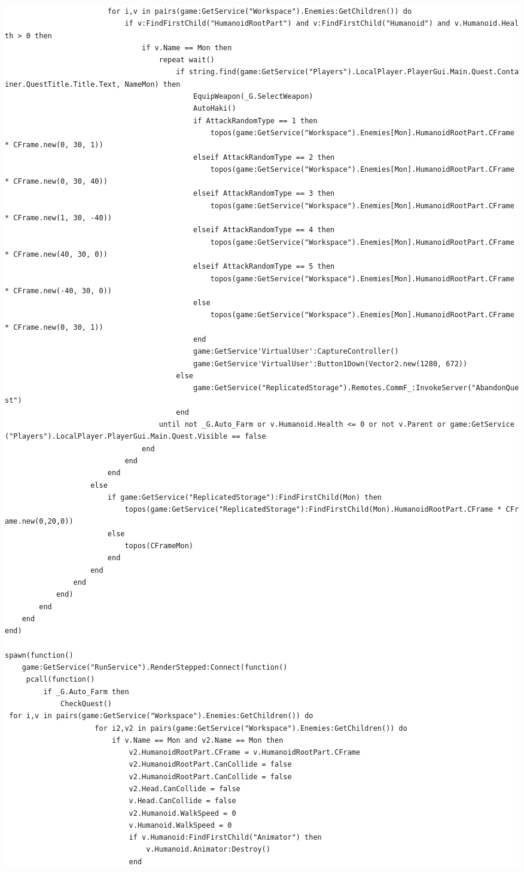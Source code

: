                             for i,v in pairs(game:GetService("Workspace").Enemies:GetChildren()) do
                                if v:FindFirstChild("HumanoidRootPart") and v:FindFirstChild("Humanoid") and v.Humanoid.Health > 0 then
                                    if v.Name == Mon then
                                        repeat wait()
                                            if string.find(game:GetService("Players").LocalPlayer.PlayerGui.Main.Quest.Container.QuestTitle.Title.Text, NameMon) then
                                                EquipWeapon(_G.SelectWeapon)
                                                AutoHaki()
                                                if AttackRandomType == 1 then
                                                    topos(game:GetService("Workspace").Enemies[Mon].HumanoidRootPart.CFrame * CFrame.new(0, 30, 1))
                                                elseif AttackRandomType == 2 then
                                                    topos(game:GetService("Workspace").Enemies[Mon].HumanoidRootPart.CFrame * CFrame.new(0, 30, 40))
                                                elseif AttackRandomType == 3 then
                                                    topos(game:GetService("Workspace").Enemies[Mon].HumanoidRootPart.CFrame * CFrame.new(1, 30, -40))
                                                elseif AttackRandomType == 4 then
                                                    topos(game:GetService("Workspace").Enemies[Mon].HumanoidRootPart.CFrame * CFrame.new(40, 30, 0))
                                                elseif AttackRandomType == 5 then
                                                    topos(game:GetService("Workspace").Enemies[Mon].HumanoidRootPart.CFrame * CFrame.new(-40, 30, 0))
                                                else
                                                    topos(game:GetService("Workspace").Enemies[Mon].HumanoidRootPart.CFrame * CFrame.new(0, 30, 1))
                                                end
                                                game:GetService'VirtualUser':CaptureController()
                                                game:GetService'VirtualUser':Button1Down(Vector2.new(1280, 672))
                                            else
                                                game:GetService("ReplicatedStorage").Remotes.CommF_:InvokeServer("AbandonQuest")
                                            end
                                        until not _G.Auto_Farm or v.Humanoid.Health <= 0 or not v.Parent or game:GetService("Players").LocalPlayer.PlayerGui.Main.Quest.Visible == false
                                    end
                                end
                            end
                        else
                            if game:GetService("ReplicatedStorage"):FindFirstChild(Mon) then
                                topos(game:GetService("ReplicatedStorage"):FindFirstChild(Mon).HumanoidRootPart.CFrame * CFrame.new(0,20,0))
                            else	
                                topos(CFrameMon)
                            end
                        end
                    end
                end)
            end
        end
    end)

    spawn(function()
        game:GetService("RunService").RenderStepped:Connect(function()
         pcall(function()
             if _G.Auto_Farm then
                 CheckQuest()
     for i,v in pairs(game:GetService("Workspace").Enemies:GetChildren()) do
                         for i2,v2 in pairs(game:GetService("Workspace").Enemies:GetChildren()) do
                             if v.Name == Mon and v2.Name == Mon then
                                 v2.HumanoidRootPart.CFrame = v.HumanoidRootPart.CFrame
                                 v2.HumanoidRootPart.CanCollide = false
                                 v2.HumanoidRootPart.CanCollide = false
                                 v2.Head.CanCollide = false
                                 v.Head.CanCollide = false
                                 v2.Humanoid.WalkSpeed = 0
                                 v.Humanoid.WalkSpeed = 0
                                 if v.Humanoid:FindFirstChild("Animator") then
                                     v.Humanoid.Animator:Destroy()
                                 end